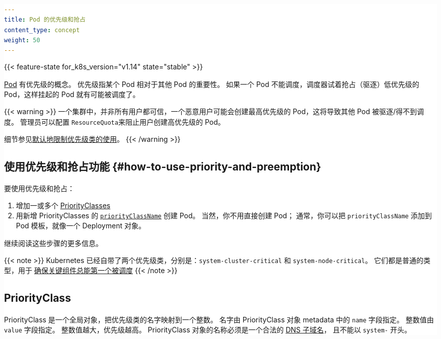 ```yaml
---
title: Pod 的优先级和抢占
content_type: concept
weight: 50
---
```





{{< feature-state for_k8s_version="v1.14" state="stable" >}}


[Pod](/zh/docs/concepts/workloads/pods/) 有优先级的概念。
优先级指某个 Pod 相对于其他 Pod 的重要性。
如果一个 Pod 不能调度，调度器试着抢占（驱逐）低优先级的 Pod，这样挂起的 Pod 就有可能被调度了。




{{< warning >}}
一个集群中，并非所有用户都可信，一个恶意用户可能会创建最高优先级的 Pod，这将导致其他 Pod 被驱逐/得不到调度。
管理员可以配置 `ResourceQuota`来阻止用户创建高优先级的 Pod。

细节参见[默认地限制优先级类的使用](/zh/docs/concepts/policy/resource-quotas/#limit-priority-class-consumption-by-default)。
{{< /warning >}}


## 使用优先级和抢占功能 {#how-to-use-priority-and-preemption}


要使用优先级和抢占：

1.  增加一或多个 [PriorityClasses](#priorityclass)
2.  用新增 PriorityClasses 的 [`priorityClassName`](#pod-priority) 创建 Pod。
    当然，你不用直接创建 Pod；
    通常，你可以把 `priorityClassName` 添加到 Pod 模板，就像一个 Deployment 对象。

继续阅读这些步骤的更多信息。


{{< note >}}
Kubernetes 已经自带了两个优先级类，分别是：`system-cluster-critical` 和 `system-node-critical`。
它们都是普通的类型，用于
[确保关键组件总能第一个被调度](/zh/docs/tasks/administer-cluster/guaranteed-scheduling-critical-addon-pods/)
{{< /note >}}

## PriorityClass


PriorityClass 是一个全局对象，把优先级类的名字映射到一个整数。
名字由 PriorityClass 对象 metadata 中的 `name` 字段指定。
整数值由 `value` 字段指定。
整数值越大，优先级越高。
PriorityClass 对象的名称必须是一个合法的
[DNS 子域名](/zh/docs/concepts/overview/working-with-objects/names#dns-subdomain-names)，
且不能以 `system-` 开头。
